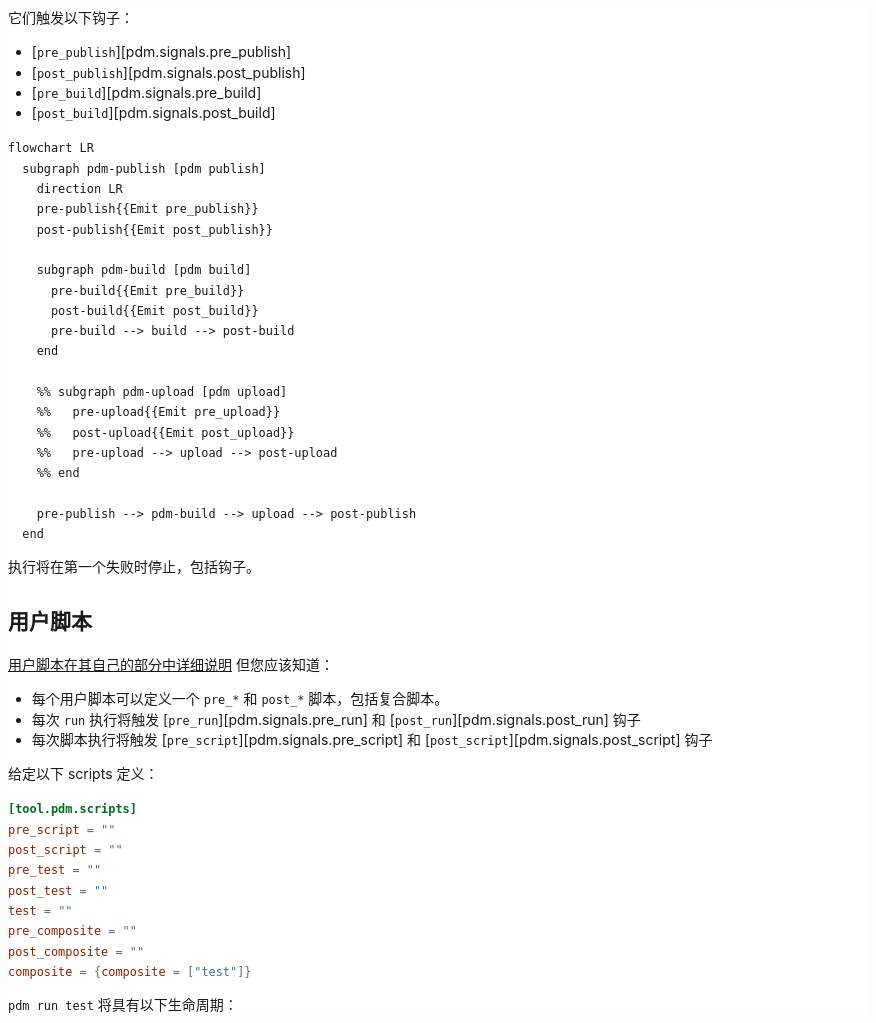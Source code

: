 它们触发以下钩子：

- [`pre_publish`][pdm.signals.pre_publish]
- [`post_publish`][pdm.signals.post_publish]
- [`pre_build`][pdm.signals.pre_build]
- [`post_build`][pdm.signals.post_build]

```mermaid
flowchart LR
  subgraph pdm-publish [pdm publish]
    direction LR
    pre-publish{{Emit pre_publish}}
    post-publish{{Emit post_publish}}

    subgraph pdm-build [pdm build]
      pre-build{{Emit pre_build}}
      post-build{{Emit post_build}}
      pre-build --> build --> post-build
    end

    %% subgraph pdm-upload [pdm upload]
    %%   pre-upload{{Emit pre_upload}}
    %%   post-upload{{Emit post_upload}}
    %%   pre-upload --> upload --> post-upload
    %% end

    pre-publish --> pdm-build --> upload --> post-publish
  end
```

执行将在第一个失败时停止，包括钩子。

## 用户脚本

[用户脚本在其自己的部分中详细说明](scripts.md) 但您应该知道：

- 每个用户脚本可以定义一个 `pre_*` 和 `post_*` 脚本，包括复合脚本。
- 每次 `run` 执行将触发 [`pre_run`][pdm.signals.pre_run] 和 [`post_run`][pdm.signals.post_run] 钩子
- 每次脚本执行将触发 [`pre_script`][pdm.signals.pre_script] 和 [`post_script`][pdm.signals.post_script] 钩子

给定以下 scripts 定义：

```toml
[tool.pdm.scripts]
pre_script = ""
post_script = ""
pre_test = ""
post_test = ""
test = ""
pre_composite = ""
post_composite = ""
composite = {composite = ["test"]}
```

`pdm run test` 将具有以下生命周期：
